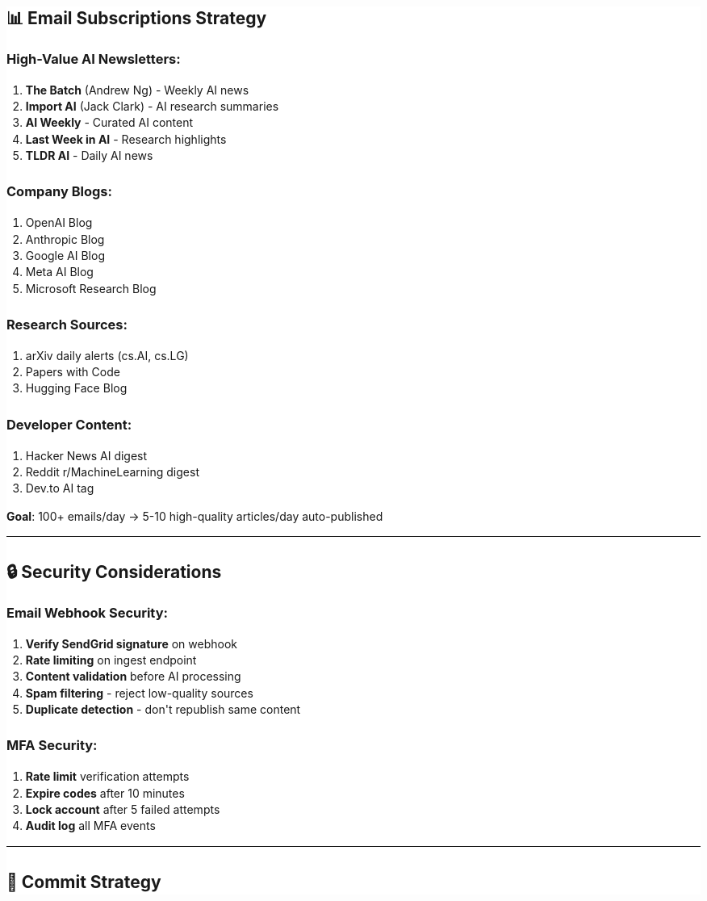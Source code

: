
## 📊 Email Subscriptions Strategy

### High-Value AI Newsletters:
1. **The Batch** (Andrew Ng) - Weekly AI news
2. **Import AI** (Jack Clark) - AI research summaries
3. **AI Weekly** - Curated AI content
4. **Last Week in AI** - Research highlights
5. **TLDR AI** - Daily AI news

### Company Blogs:
1. OpenAI Blog
2. Anthropic Blog
3. Google AI Blog
4. Meta AI Blog
5. Microsoft Research Blog

### Research Sources:
1. arXiv daily alerts (cs.AI, cs.LG)
2. Papers with Code
3. Hugging Face Blog

### Developer Content:
1. Hacker News AI digest
2. Reddit r/MachineLearning digest
3. Dev.to AI tag

**Goal**: 100+ emails/day → 5-10 high-quality articles/day auto-published

---

## 🔒 Security Considerations

### Email Webhook Security:
1. **Verify SendGrid signature** on webhook
2. **Rate limiting** on ingest endpoint
3. **Content validation** before AI processing
4. **Spam filtering** - reject low-quality sources
5. **Duplicate detection** - don't republish same content

### MFA Security:
1. **Rate limit** verification attempts
2. **Expire codes** after 10 minutes
3. **Lock account** after 5 failed attempts
4. **Audit log** all MFA events

---

## 📝 Commit Strategy
